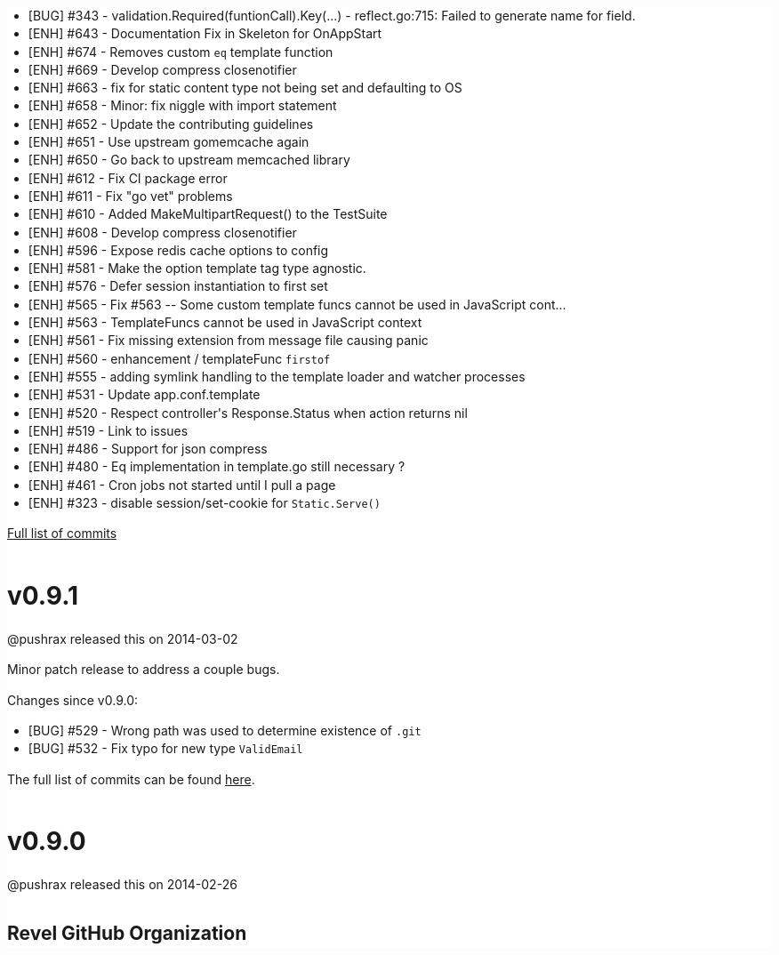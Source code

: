 - [BUG] #343 - validation.Required(funtionCall).Key(...) - reflect.go:715: Failed to generate name for field.
- [ENH] #643 - Documentation Fix in Skeleton for OnAppStart
- [ENH] #674 - Removes custom `eq` template function
- [ENH] #669 - Develop compress closenotifier
- [ENH] #663 - fix for static content type not being set and defaulting to OS
- [ENH] #658 - Minor: fix niggle with import statement
- [ENH] #652 - Update the contributing guidelines
- [ENH] #651 - Use upstream gomemcache again
- [ENH] #650 - Go back to upstream memcached library
- [ENH] #612 - Fix CI package error
- [ENH] #611 - Fix "go vet" problems
- [ENH] #610 - Added MakeMultipartRequest() to the TestSuite
- [ENH] #608 - Develop compress closenotifier
- [ENH] #596 - Expose redis cache options to config
- [ENH] #581 - Make the option template tag type agnostic.
- [ENH] #576 - Defer session instantiation to first set
- [ENH] #565 - Fix #563 -- Some custom template funcs cannot be used in JavaScript cont...
- [ENH] #563 - TemplateFuncs cannot be used in JavaScript context
- [ENH] #561 - Fix missing extension from message file causing panic
- [ENH] #560 - enhancement / templateFunc `firstof`
- [ENH] #555 - adding symlink handling to the template loader and watcher processes
- [ENH] #531 - Update app.conf.template
- [ENH] #520 - Respect controller's Response.Status when action returns nil
- [ENH] #519 - Link to issues
- [ENH] #486 - Support for json compress
- [ENH] #480 - Eq implementation in template.go still necessary ?
- [ENH] #461 - Cron jobs not started until I pull a page
- [ENH] #323 - disable session/set-cookie for `Static.Serve()`

[Full list of commits](https://github.com/wiselike/revel/compare/v0.9.1...v0.10.0)


# v0.9.1
@pushrax released this on 2014-03-02

Minor patch release to address a couple bugs.

Changes since v0.9.0:
- [BUG] #529 - Wrong path was used to determine existence of `.git`
- [BUG] #532 - Fix typo for new type `ValidEmail`

The full list of commits can be found [here](https://github.com/wiselike/revel/compare/v0.9.0...v0.9.1).


# v0.9.0
@pushrax released this on 2014-02-26

## Revel GitHub Organization
